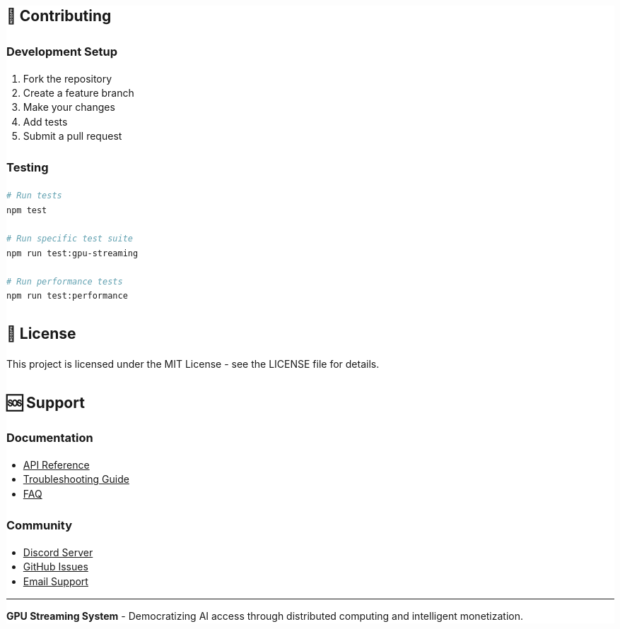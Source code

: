 ## 🤝 Contributing

### Development Setup
1. Fork the repository
2. Create a feature branch
3. Make your changes
4. Add tests
5. Submit a pull request

### Testing
```bash
# Run tests
npm test

# Run specific test suite
npm run test:gpu-streaming

# Run performance tests
npm run test:performance
```

## 📄 License

This project is licensed under the MIT License - see the LICENSE file for details.

## 🆘 Support

### Documentation
- [API Reference](./API_REFERENCE.md)
- [Troubleshooting Guide](./TROUBLESHOOTING.md)
- [FAQ](./FAQ.md)

### Community
- [Discord Server](https://discord.gg/gpu-streaming)
- [GitHub Issues](https://github.com/your-repo/issues)
- [Email Support](mailto:support@gpu-streaming.com)

---

**GPU Streaming System** - Democratizing AI access through distributed computing and intelligent monetization. 